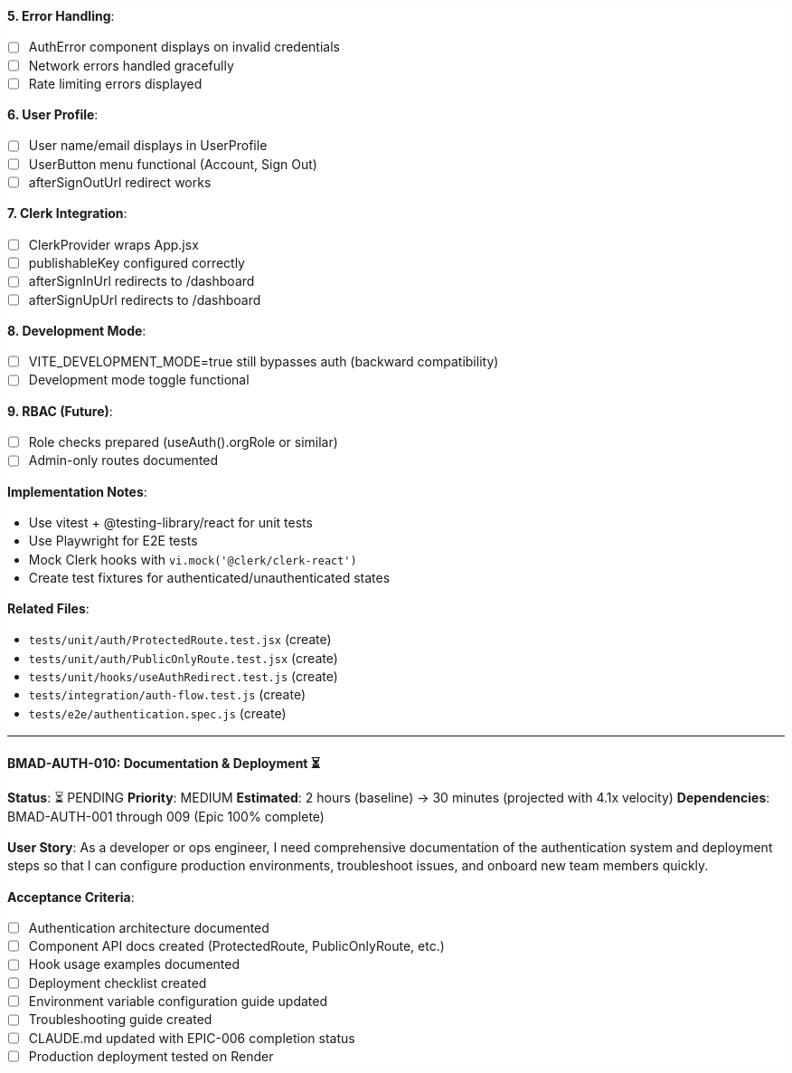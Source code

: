 **5. Error Handling**:
- [ ] AuthError component displays on invalid credentials
- [ ] Network errors handled gracefully
- [ ] Rate limiting errors displayed

**6. User Profile**:
- [ ] User name/email displays in UserProfile
- [ ] UserButton menu functional (Account, Sign Out)
- [ ] afterSignOutUrl redirect works

**7. Clerk Integration**:
- [ ] ClerkProvider wraps App.jsx
- [ ] publishableKey configured correctly
- [ ] afterSignInUrl redirects to /dashboard
- [ ] afterSignUpUrl redirects to /dashboard

**8. Development Mode**:
- [ ] VITE_DEVELOPMENT_MODE=true still bypasses auth (backward compatibility)
- [ ] Development mode toggle functional

**9. RBAC (Future)**:
- [ ] Role checks prepared (useAuth().orgRole or similar)
- [ ] Admin-only routes documented

**Implementation Notes**:
- Use vitest + @testing-library/react for unit tests
- Use Playwright for E2E tests
- Mock Clerk hooks with `vi.mock('@clerk/clerk-react')`
- Create test fixtures for authenticated/unauthenticated states

**Related Files**:
- `tests/unit/auth/ProtectedRoute.test.jsx` (create)
- `tests/unit/auth/PublicOnlyRoute.test.jsx` (create)
- `tests/unit/hooks/useAuthRedirect.test.js` (create)
- `tests/integration/auth-flow.test.js` (create)
- `tests/e2e/authentication.spec.js` (create)

---

#### **BMAD-AUTH-010: Documentation & Deployment** ⏳

**Status**: ⏳ PENDING
**Priority**: MEDIUM
**Estimated**: 2 hours (baseline) → 30 minutes (projected with 4.1x velocity)
**Dependencies**: BMAD-AUTH-001 through 009 (Epic 100% complete)

**User Story**: As a developer or ops engineer, I need comprehensive documentation of the authentication system and deployment steps so that I can configure production environments, troubleshoot issues, and onboard new team members quickly.

**Acceptance Criteria**:
- [ ] Authentication architecture documented
- [ ] Component API docs created (ProtectedRoute, PublicOnlyRoute, etc.)
- [ ] Hook usage examples documented
- [ ] Deployment checklist created
- [ ] Environment variable configuration guide updated
- [ ] Troubleshooting guide created
- [ ] CLAUDE.md updated with EPIC-006 completion status
- [ ] Production deployment tested on Render
